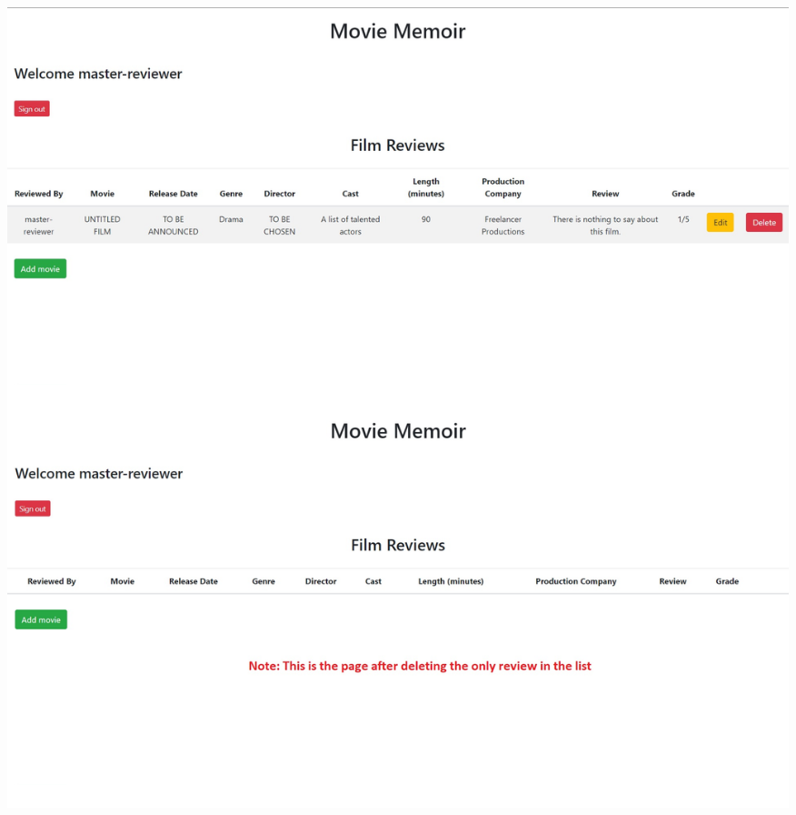    <img src="images/memoirmovie-screenshot-8.jpg" width="100%" height="100%">
   <br />
   <br />
   <img src="images/memoirmovie-screenshot-9.jpg" width="100%" height="100%">
   <br />
   <br />